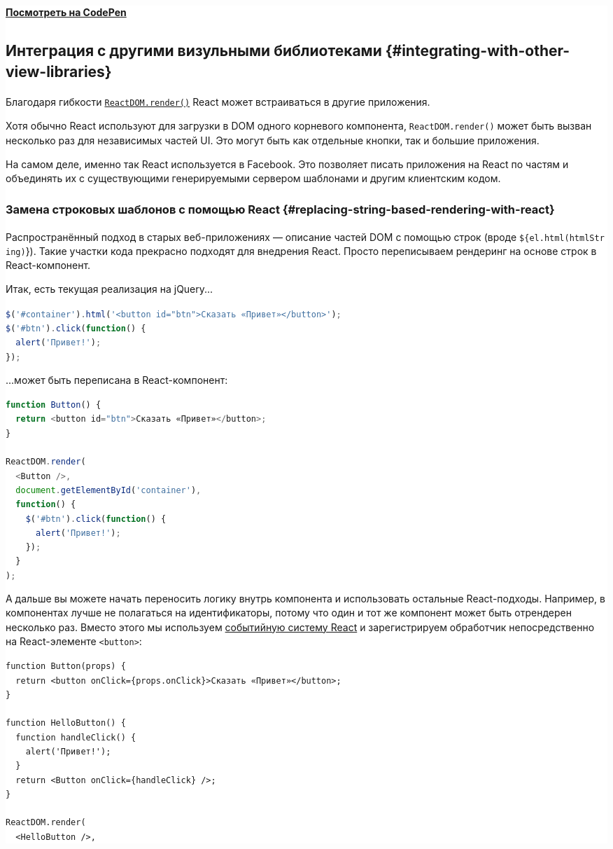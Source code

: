 [**Посмотреть на CodePen**](http://codepen.io/gaearon/pen/xdgKOz?editors=0010)

## Интеграция с другими визульными библиотеками {#integrating-with-other-view-libraries}

Благодаря гибкости [`ReactDOM.render()`](/docs/react-dom.html#render) React может встраиваться в другие приложения.

Хотя обычно React используют для загрузки в DOM одного корневого компонента, `ReactDOM.render()` может быть вызван несколько раз для независимых частей UI. Это могут быть как отдельные кнопки, так и большие приложения.

На самом деле, именно так React используется в Facebook. Это позволяет писать приложения на React по частям и объединять их с существующими генерируемыми сервером шаблонами и другим клиентским кодом.

### Замена строковых шаблонов с помощью React {#replacing-string-based-rendering-with-react}

Распространённый подход в старых веб-приложениях — описание частей DOM c помощью строк (вроде `${el.html(htmlString)`}). Такие участки кода прекрасно подходят для внедрения React. Просто переписываем рендеринг на основе строк в React-компонент.

Итак, есть текущая реализация на jQuery...

```js
$('#container').html('<button id="btn">Сказать «Привет»</button>');
$('#btn').click(function() {
  alert('Привет!');
});
```

...может быть переписана в React-компонент:

```js
function Button() {
  return <button id="btn">Сказать «Привет»</button>;
}

ReactDOM.render(
  <Button />,
  document.getElementById('container'),
  function() {
    $('#btn').click(function() {
      alert('Привет!');
    });
  }
);
```

А дальше вы можете начать переносить логику внутрь компонента и использовать остальные React-подходы. Например, в компонентах лучше не полагаться на идентификаторы, потому что один и тот же компонент может быть отрендерен несколько раз. Вместо этого мы используем [событийную систему React](/docs/handling-events.html) и зарегистрируем обработчик непосредственно на React-элементе `<button>`:

```js{2,6,9}
function Button(props) {
  return <button onClick={props.onClick}>Сказать «Привет»</button>;
}

function HelloButton() {
  function handleClick() {
    alert('Привет!');
  }
  return <Button onClick={handleClick} />;
}

ReactDOM.render(
  <HelloButton />,
```
